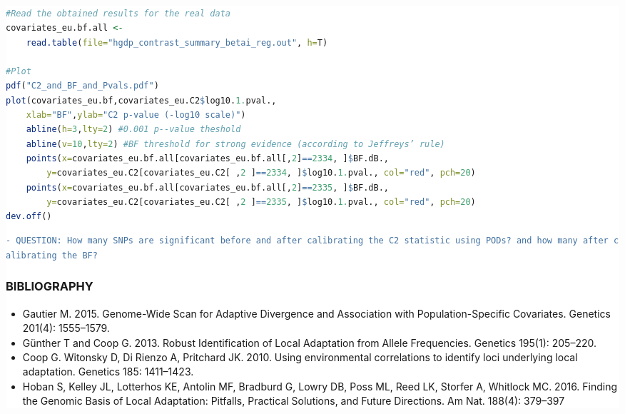 ```R
#Read the obtained results for the real data
covariates_eu.bf.all <-
	read.table(file="hgdp_contrast_summary_betai_reg.out", h=T)

#Plot
pdf("C2_and_BF_and_Pvals.pdf")
plot(covariates_eu.bf,covariates_eu.C2$log10.1.pval.,
	xlab="BF",ylab="C2 p-value (-log10 scale)")
	abline(h=3,lty=2) #0.001 p--value theshold
	abline(v=10,lty=2) #BF threshold for strong evidence (according to Jeffreys’ rule)
	points(x=covariates_eu.bf.all[covariates_eu.bf.all[,2]==2334, ]$BF.dB., 
		y=covariates_eu.C2[covariates_eu.C2[ ,2 ]==2334, ]$log10.1.pval., col="red", pch=20)
	points(x=covariates_eu.bf.all[covariates_eu.bf.all[,2]==2335, ]$BF.dB., 
		y=covariates_eu.C2[covariates_eu.C2[ ,2 ]==2335, ]$log10.1.pval., col="red", pch=20)
dev.off()
```
```diff
- QUESTION: How many SNPs are significant before and after calibrating the C2 statistic using PODs? and how many after calibrating the BF?
```

### BIBLIOGRAPHY

* Gautier M. 2015. Genome-Wide Scan for Adaptive Divergence and Association with Population-Specific Covariates. Genetics 201(4): 1555–1579. 
* Günther T and Coop G. 2013. Robust Identification of Local Adaptation from Allele Frequencies. Genetics 195(1): 205–220.
* Coop G. Witonsky D, Di Rienzo A, Pritchard JK. 2010. Using environmental correlations to identify loci underlying local adaptation. Genetics 185: 1411–1423.
* Hoban S, Kelley JL, Lotterhos KE, Antolin MF, Bradburd G, Lowry DB, Poss ML, Reed LK, Storfer A, Whitlock MC. 2016. Finding the Genomic Basis of Local Adaptation: Pitfalls, Practical Solutions, and Future Directions. Am Nat. 188(4): 379–397


